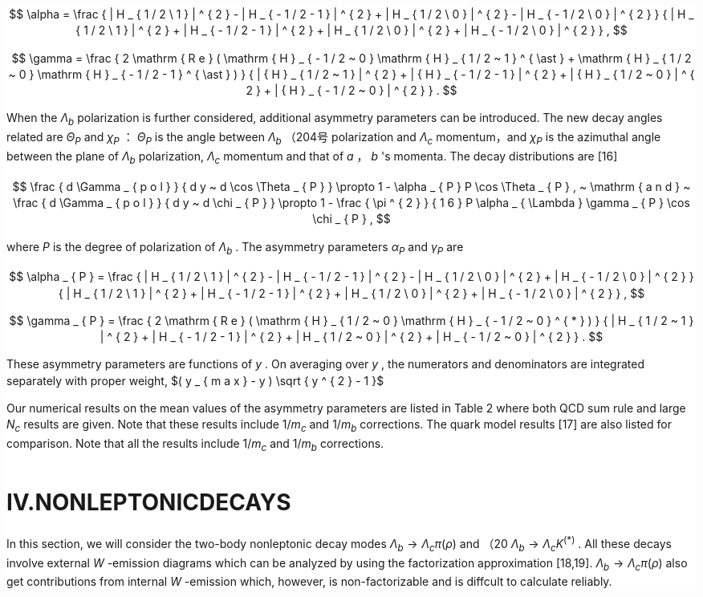 $$
\alpha = \frac { | H _ { 1 / 2 \ 1 } | ^ { 2 } - | H _ { - 1 / 2 - 1 } | ^ { 2 } + | H _ { 1 / 2 \ 0 } | ^ { 2 } - | H _ { - 1 / 2 \ 0 } | ^ { 2 } } { | H _ { 1 / 2 \ 1 } | ^ { 2 } + | H _ { - 1 / 2 - 1 } | ^ { 2 } + | H _ { 1 / 2 \ 0 } | ^ { 2 } + | H _ { - 1 / 2 \ 0 } | ^ { 2 } } ,
$$

$$
\gamma = \frac { 2 \mathrm { R e } ( \mathrm { H } _ { - 1 / 2 ~ 0 } \mathrm { H } _ { 1 / 2 ~ 1 } ^ { \ast } + \mathrm { H } _ { 1 / 2 ~ 0 } \mathrm { H } _ { - 1 / 2 - 1 } ^ { \ast } ) } { | { H } _ { 1 / 2 ~ 1 } | ^ { 2 } + | { H } _ { - 1 / 2 - 1 } | ^ { 2 } + | { H } _ { 1 / 2 ~ 0 } | ^ { 2 } + | { H } _ { - 1 / 2 ~ 0 } | ^ { 2 } } .
$$

When the $\Lambda _ { b }$ polarization is further considered, additional asymmetry parameters can be introduced. The new decay angles related are $\Theta _ { P }$ and $\chi _ { P }$ ： $\Theta _ { P }$ is the angle between $\Lambda _ { b }$ （204号 polarization and $\Lambda _ { c }$ momentum，and $\chi _ { P }$ is the azimuthal angle between the plane of $\Lambda _ { b }$ polarization, $\Lambda _ { c }$ momentum and that of $a$ ， $b$ 's momenta. The decay distributions are [16]

$$
\frac { d \Gamma _ { p o l } } { d y ~ d \cos \Theta _ { P } } \propto 1 - \alpha _ { P } P \cos \Theta _ { P } , ~ \mathrm { a n d } ~ \frac { d \Gamma _ { p o l } } { d y ~ d \chi _ { P } } \propto 1 - \frac { \pi ^ { 2 } } { 1 6 } P \alpha _ { \Lambda } \gamma _ { P } \cos \chi _ { P } ,
$$

where $P$ is the degree of polarization of $\Lambda _ { b }$ . The asymmetry parameters $\alpha _ { P }$ and $\gamma _ { P }$ are

$$
\alpha _ { P } = \frac { | H _ { 1 / 2 \ 1 } | ^ { 2 } - | H _ { - 1 / 2 - 1 } | ^ { 2 } - | H _ { 1 / 2 \ 0 } | ^ { 2 } + | H _ { - 1 / 2 \ 0 } | ^ { 2 } } { | H _ { 1 / 2 \ 1 } | ^ { 2 } + | H _ { - 1 / 2 - 1 } | ^ { 2 } + | H _ { 1 / 2 \ 0 } | ^ { 2 } + | H _ { - 1 / 2 \ 0 } | ^ { 2 } } ,
$$

$$
\gamma _ { P } = \frac { 2 \mathrm { R e } ( \mathrm { H } _ { 1 / 2 ~ 0 } \mathrm { H } _ { - 1 / 2 ~ 0 } ^ { * } ) } { | H _ { 1 / 2 ~ 1 } | ^ { 2 } + | H _ { - 1 / 2 - 1 } | ^ { 2 } + | H _ { 1 / 2 ~ 0 } | ^ { 2 } + | H _ { - 1 / 2 ~ 0 } | ^ { 2 } } .
$$

These asymmetry parameters are functions of $y$ . On averaging over $y$ , the numerators and denominators are integrated separately with proper weight, $( y _ { m a x } - y ) \sqrt { y ^ { 2 } - 1 }$

Our numerical results on the mean values of the asymmetry parameters are listed in Table 2 where both QCD sum rule and large $N _ { c }$ results are given. Note that these results include $1 / m _ { c }$ and $1 / m _ { b }$ corrections. The quark model results [17] are also listed for comparison. Note that all the results include $1 / m _ { c }$ and $1 / m _ { b }$ corrections.

# IV.NONLEPTONICDECAYS

In this section, we will consider the two-body nonleptonic decay modes $\Lambda _ { b } \to \Lambda _ { c } \pi ( \rho )$ and （20 $\Lambda _ { b } \to \Lambda _ { c } K ^ { ( * ) }$ . All these decays involve external $W$ -emission diagrams which can be analyzed by using the factorization approximation [18,19]. $\Lambda _ { b } \to \Lambda _ { c } \pi ( \rho )$ also get contributions from internal $W$ -emission which, however, is non-factorizable and is diffcult to calculate reliably.
